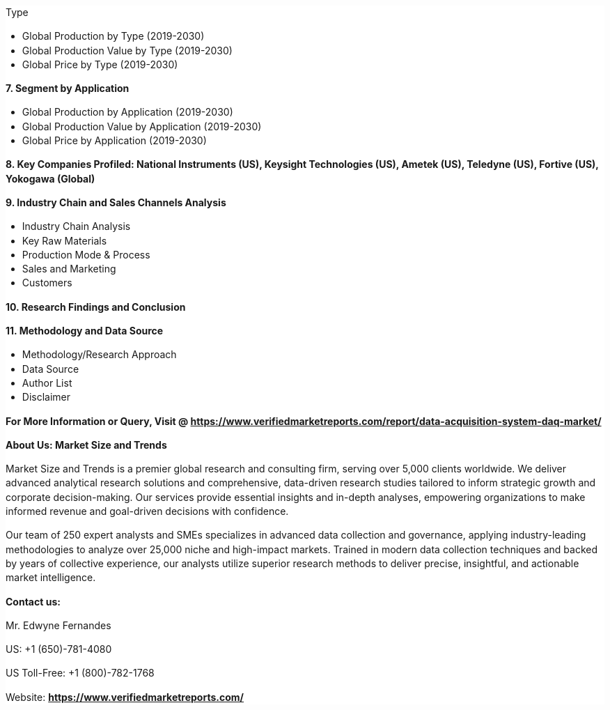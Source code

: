 Type</strong></p><ul><li>Global Production by Type (2019-2030)</li><li>Global Production Value by Type (2019-2030)</li><li>Global Price by Type (2019-2030)</li></ul><p><strong>7. Segment by Application</strong></p><ul><li>Global Production by Application (2019-2030)</li><li>Global Production Value by Application (2019-2030)</li><li>Global Price by Application (2019-2030)</li></ul><p><strong>8. Key Companies Profiled: National Instruments (US), Keysight Technologies (US), Ametek (US), Teledyne (US), Fortive (US), Yokogawa (Global)</strong></p><p><strong>9. Industry Chain and Sales Channels Analysis</strong></p><ul><li>Industry Chain Analysis</li><li>Key Raw Materials</li><li>Production Mode &amp; Process</li><li>Sales and Marketing</li><li>Customers</li></ul><p><strong>10. Research Findings and Conclusion</strong></p><p><strong>11. Methodology and Data Source</strong></p><ul><li>Methodology/Research Approach</li><li>Data Source</li><li>Author List</li><li>Disclaimer</li></ul></p><p><strong>For More Information or Query, Visit @ <a href="https://www.verifiedmarketreports.com/report/data-acquisition-system-daq-market/">https://www.verifiedmarketreports.com/report/data-acquisition-system-daq-market/</a></strong></p><p><strong>About Us: Market Size and Trends</strong></p><p>Market Size and Trends is a premier global research and consulting firm, serving over 5,000 clients worldwide. We deliver advanced analytical research solutions and comprehensive, data-driven research studies tailored to inform strategic growth and corporate decision-making. Our services provide essential insights and in-depth analyses, empowering organizations to make informed revenue and goal-driven decisions with confidence.</p><p>Our team of 250 expert analysts and SMEs specializes in advanced data collection and governance, applying industry-leading methodologies to analyze over 25,000 niche and high-impact markets. Trained in modern data collection techniques and backed by years of collective experience, our analysts utilize superior research methods to deliver precise, insightful, and actionable market intelligence.</p><p><strong>Contact us:</strong></p><p>Mr. Edwyne Fernandes</p><p>US: +1 (650)-781-4080</p><p>US Toll-Free: +1 (800)-782-1768</p><p>Website: <strong><a href="https://www.verifiedmarketreports.com/">https://www.verifiedmarketreports.com/</a></strong></p>
